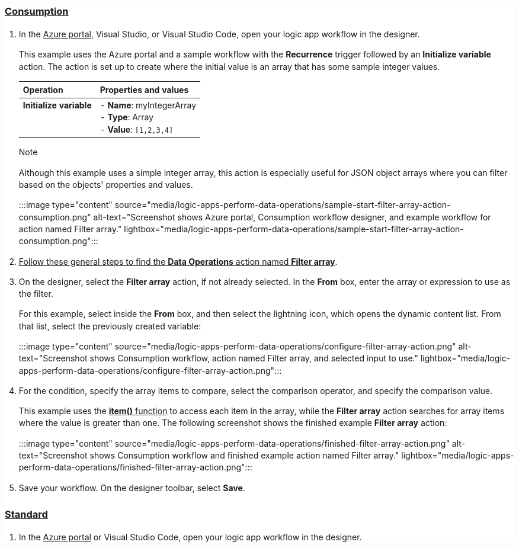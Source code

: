 ### [Consumption](#tab/consumption)

1. In the [Azure portal](https://portal.azure.com), Visual Studio, or Visual Studio Code, open your logic app workflow in the designer.

   This example uses the Azure portal and a sample workflow with the **Recurrence** trigger followed by an **Initialize variable** action. The action is set up to create where the initial value is an array that has some sample integer values.

   | Operation | Properties and values |
   |-----------|-----------------------|
   | **Initialize variable** | - **Name**: myIntegerArray <br>- **Type**: Array <br>- **Value**: `[1,2,3,4]` |

   > [!NOTE]
   >
   > Although this example uses a simple integer array, this action is especially useful for JSON 
   > object arrays where you can filter based on the objects' properties and values.

   :::image type="content" source="media/logic-apps-perform-data-operations/sample-start-filter-array-action-consumption.png" alt-text="Screenshot shows Azure portal, Consumption workflow designer, and example workflow for action named Filter array." lightbox="media/logic-apps-perform-data-operations/sample-start-filter-array-action-consumption.png":::

1. [Follow these general steps to find the **Data Operations** action named **Filter array**](create-workflow-with-trigger-or-action.md?tabs=consumption#add-action).

1. On the designer, select the **Filter array** action, if not already selected. In the **From** box, enter the array or expression to use as the filter.

   For this example, select inside the **From** box, and then select the lightning icon, which opens the dynamic content list. From that list, select the previously created variable:

   :::image type="content" source="media/logic-apps-perform-data-operations/configure-filter-array-action.png" alt-text="Screenshot shows Consumption workflow, action named Filter array, and selected input to use." lightbox="media/logic-apps-perform-data-operations/configure-filter-array-action.png":::

1. For the condition, specify the array items to compare, select the comparison operator, and specify the comparison value.

   This example uses the [**item()** function](workflow-definition-language-functions-reference.md#item) to access each item in the array, while the **Filter array** action searches for array items where the value is greater than one. The following screenshot shows the finished example **Filter array** action:

   :::image type="content" source="media/logic-apps-perform-data-operations/finished-filter-array-action.png" alt-text="Screenshot shows Consumption workflow and finished example action named Filter array." lightbox="media/logic-apps-perform-data-operations/finished-filter-array-action.png":::

1. Save your workflow. On the designer toolbar, select **Save**.

### [Standard](#tab/standard)

1. In the [Azure portal](https://portal.azure.com) or Visual Studio Code, open your logic app workflow in the designer.
